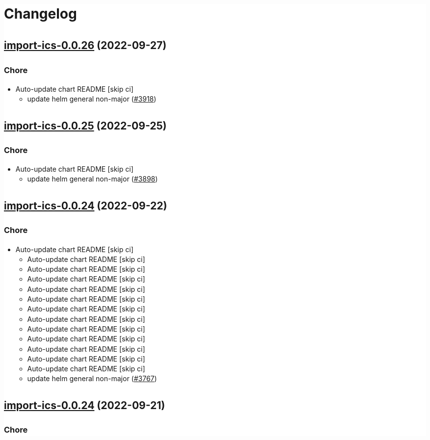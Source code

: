 # Changelog



## [import-ics-0.0.26](https://github.com/truecharts/charts/compare/import-ics-0.0.25...import-ics-0.0.26) (2022-09-27)

### Chore

- Auto-update chart README [skip ci]
  - update helm general non-major ([#3918](https://github.com/truecharts/charts/issues/3918))




## [import-ics-0.0.25](https://github.com/truecharts/charts/compare/import-ics-0.0.24...import-ics-0.0.25) (2022-09-25)

### Chore

- Auto-update chart README [skip ci]
  - update helm general non-major ([#3898](https://github.com/truecharts/charts/issues/3898))




## [import-ics-0.0.24](https://github.com/truecharts/charts/compare/import-ics-0.0.23...import-ics-0.0.24) (2022-09-22)

### Chore

- Auto-update chart README [skip ci]
  - Auto-update chart README [skip ci]
  - Auto-update chart README [skip ci]
  - Auto-update chart README [skip ci]
  - Auto-update chart README [skip ci]
  - Auto-update chart README [skip ci]
  - Auto-update chart README [skip ci]
  - Auto-update chart README [skip ci]
  - Auto-update chart README [skip ci]
  - Auto-update chart README [skip ci]
  - Auto-update chart README [skip ci]
  - Auto-update chart README [skip ci]
  - Auto-update chart README [skip ci]
  - update helm general non-major ([#3767](https://github.com/truecharts/charts/issues/3767))




## [import-ics-0.0.24](https://github.com/truecharts/charts/compare/import-ics-0.0.23...import-ics-0.0.24) (2022-09-21)

### Chore
